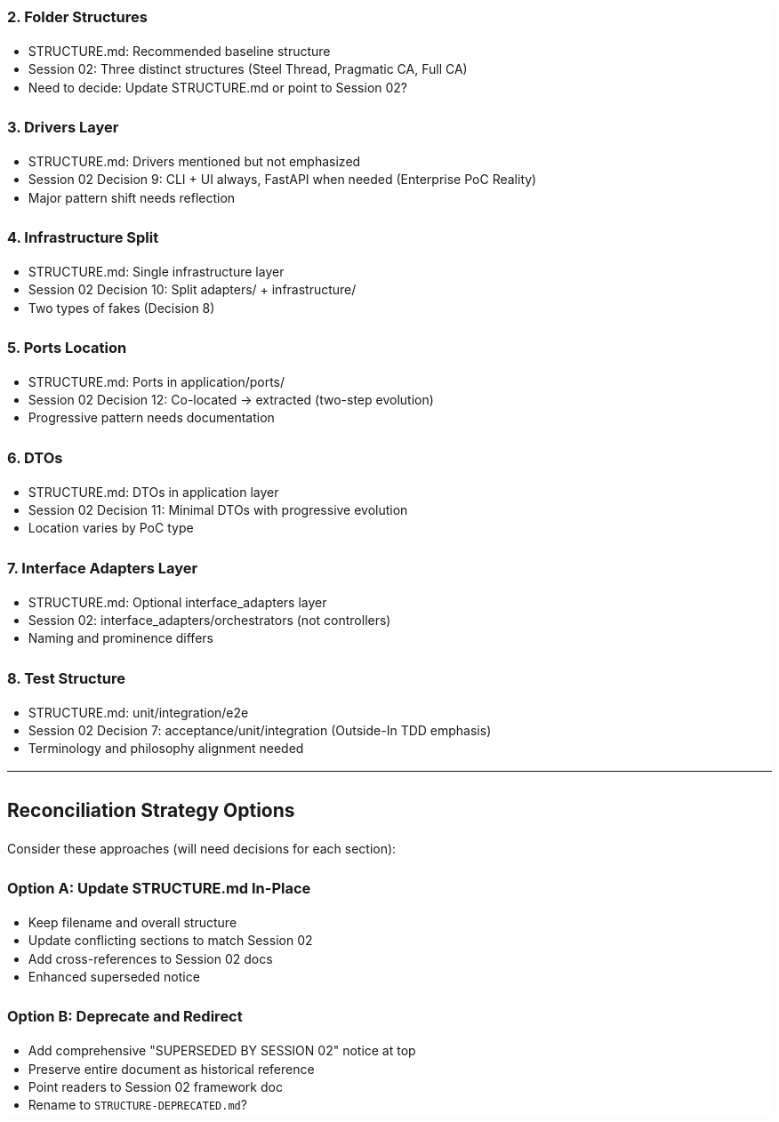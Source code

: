 ### 2. Folder Structures
- STRUCTURE.md: Recommended baseline structure
- Session 02: Three distinct structures (Steel Thread, Pragmatic CA, Full CA)
- Need to decide: Update STRUCTURE.md or point to Session 02?

### 3. Drivers Layer
- STRUCTURE.md: Drivers mentioned but not emphasized
- Session 02 Decision 9: CLI + UI always, FastAPI when needed (Enterprise PoC Reality)
- Major pattern shift needs reflection

### 4. Infrastructure Split
- STRUCTURE.md: Single infrastructure layer
- Session 02 Decision 10: Split adapters/ + infrastructure/
- Two types of fakes (Decision 8)

### 5. Ports Location
- STRUCTURE.md: Ports in application/ports/
- Session 02 Decision 12: Co-located → extracted (two-step evolution)
- Progressive pattern needs documentation

### 6. DTOs
- STRUCTURE.md: DTOs in application layer
- Session 02 Decision 11: Minimal DTOs with progressive evolution
- Location varies by PoC type

### 7. Interface Adapters Layer
- STRUCTURE.md: Optional interface_adapters layer
- Session 02: interface_adapters/orchestrators (not controllers)
- Naming and prominence differs

### 8. Test Structure
- STRUCTURE.md: unit/integration/e2e
- Session 02 Decision 7: acceptance/unit/integration (Outside-In TDD emphasis)
- Terminology and philosophy alignment needed

---

## Reconciliation Strategy Options

Consider these approaches (will need decisions for each section):

### Option A: Update STRUCTURE.md In-Place
- Keep filename and overall structure
- Update conflicting sections to match Session 02
- Add cross-references to Session 02 docs
- Enhanced superseded notice

### Option B: Deprecate and Redirect
- Add comprehensive "SUPERSEDED BY SESSION 02" notice at top
- Preserve entire document as historical reference
- Point readers to Session 02 framework doc
- Rename to `STRUCTURE-DEPRECATED.md`?
